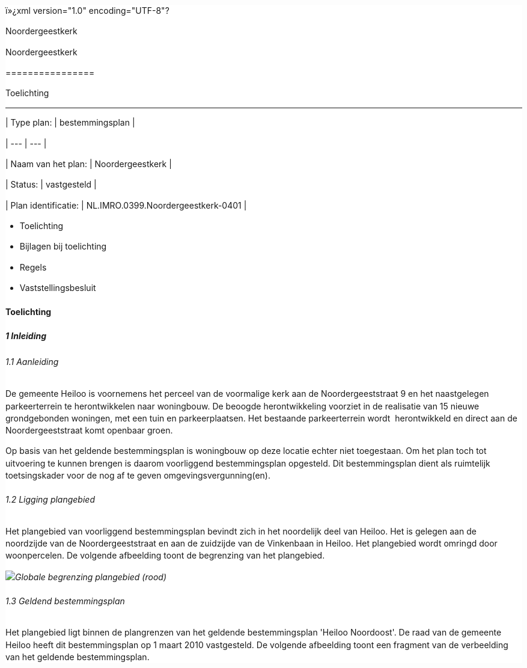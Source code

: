 ï»¿xml version\="1\.0" encoding\="UTF\-8"?

Noordergeestkerk

Noordergeestkerk

================

Toelichting

-----------

| Type plan: | bestemmingsplan |

| --- | --- |

| Naam van het plan: | Noordergeestkerk |

| Status: | vastgesteld |

| Plan identificatie: | NL.IMRO.0399\.Noordergeestkerk\-0401 |

* Toelichting

* Bijlagen bij toelichting

* Regels

* Vaststellingsbesluit

#### Toelichting

##### 1 Inleiding

###### 1\.1 Aanleiding

De gemeente Heiloo is voornemens het perceel van de voormalige kerk aan de Noordergeeststraat 9 en het naastgelegen parkeerterrein te herontwikkelen naar woningbouw. De beoogde herontwikkeling voorziet in de realisatie van 15 nieuwe grondgebonden woningen, met een tuin en parkeerplaatsen. Het bestaande parkeerterrein wordt  herontwikkeld en direct aan de Noordergeeststraat komt openbaar groen.

Op basis van het geldende bestemmingsplan is woningbouw op deze locatie echter niet toegestaan. Om het plan toch tot uitvoering te kunnen brengen is daarom voorliggend bestemmingsplan opgesteld. Dit bestemmingsplan dient als ruimtelijk toetsingskader voor de nog af te geven omgevingsvergunning(en).

###### 1\.2 Ligging plangebied

Het plangebied van voorliggend bestemmingsplan bevindt zich in het noordelijk deel van Heiloo. Het is gelegen aan de noordzijde van de Noordergeeststraat en aan de zuidzijde van de Vinkenbaan in Heiloo. Het plangebied wordt omringd door woonpercelen. De volgende afbeelding toont de begrenzing van het plangebied.

![](i_NL.IMRO.0399.Noordergeestkerk-0401_afbeelding47.jpg)*Globale begrenzing plangebied (rood)*

###### 1\.3 Geldend bestemmingsplan

Het plangebied ligt binnen de plangrenzen van het geldende bestemmingsplan 'Heiloo Noordoost'. De raad van de gemeente Heiloo heeft dit bestemmingsplan op 1 maart 2010 vastgesteld. De volgende afbeelding toont een fragment van de verbeelding van het geldende bestemmingsplan.
